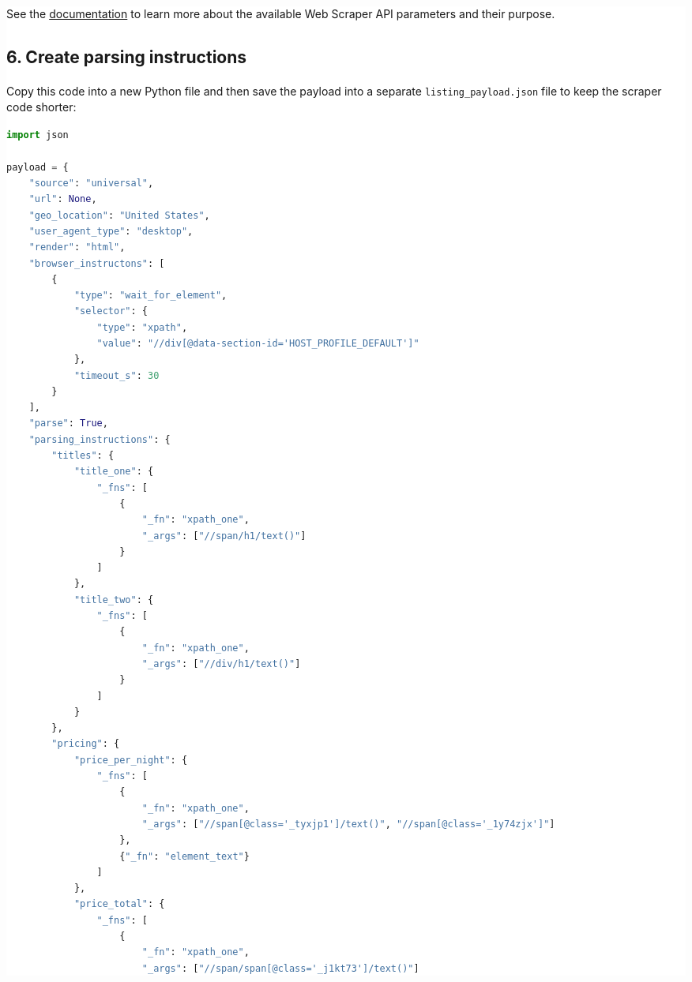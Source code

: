 See the [documentation](https://developers.oxylabs.io/scraper-apis/web-scraper-api?_gl=1*k5omra*_gcl_au*MTQ0Mzk1NzUwNy4xNzA4OTM5Mzk5LjcxNjg3MzQ0My4xNzA5NzM2ODIxLjE3MDk3MzY4MjE.) to learn more about the available Web Scraper API parameters and their purpose.

## 6. Create parsing instructions

Copy this code into a new Python file and then save the payload into a separate `listing_payload.json` file to keep the scraper code shorter:


```python
import json

payload = {
    "source": "universal",
    "url": None,
    "geo_location": "United States",
    "user_agent_type": "desktop",
    "render": "html",
    "browser_instructons": [
        {
            "type": "wait_for_element",
            "selector": {
                "type": "xpath",
                "value": "//div[@data-section-id='HOST_PROFILE_DEFAULT']"
            },
            "timeout_s": 30
        }
    ],
    "parse": True,
    "parsing_instructions": {
        "titles": {
            "title_one": {
                "_fns": [
                    {
                        "_fn": "xpath_one",
                        "_args": ["//span/h1/text()"]
                    }
                ]
            },
            "title_two": {
                "_fns": [
                    {
                        "_fn": "xpath_one",
                        "_args": ["//div/h1/text()"]
                    }
                ]
            }
        },
        "pricing": {
            "price_per_night": {
                "_fns": [
                    {
                        "_fn": "xpath_one",
                        "_args": ["//span[@class='_tyxjp1']/text()", "//span[@class='_1y74zjx']"]
                    },
                    {"_fn": "element_text"}
                ]
            },
            "price_total": {
                "_fns": [
                    {
                        "_fn": "xpath_one",
                        "_args": ["//span/span[@class='_j1kt73']/text()"]
```